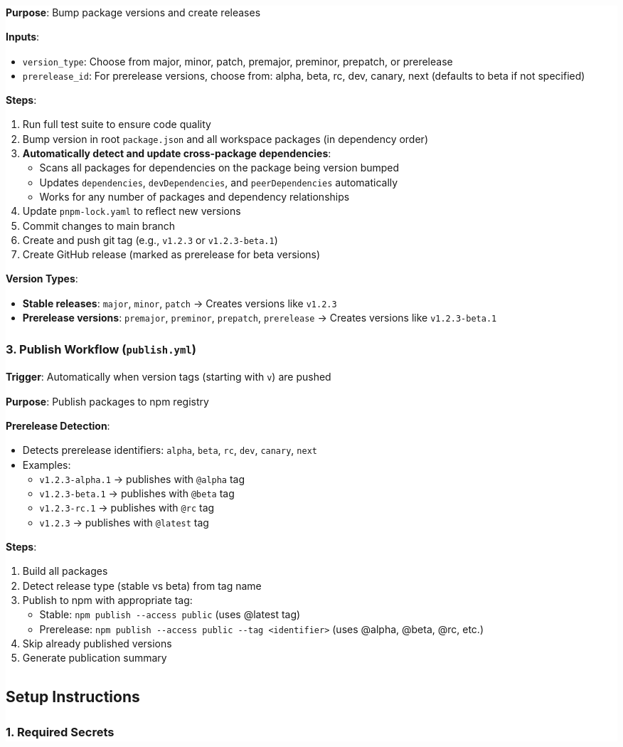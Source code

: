 **Purpose**: Bump package versions and create releases

**Inputs**:

- `version_type`: Choose from major, minor, patch, premajor, preminor, prepatch, or prerelease
- `prerelease_id`: For prerelease versions, choose from: alpha, beta, rc, dev, canary, next (defaults to beta if not specified)

**Steps**:

1. Run full test suite to ensure code quality
2. Bump version in root `package.json` and all workspace packages (in dependency order)
3. **Automatically detect and update cross-package dependencies**:
   - Scans all packages for dependencies on the package being version bumped
   - Updates `dependencies`, `devDependencies`, and `peerDependencies` automatically
   - Works for any number of packages and dependency relationships
4. Update `pnpm-lock.yaml` to reflect new versions
5. Commit changes to main branch
6. Create and push git tag (e.g., `v1.2.3` or `v1.2.3-beta.1`)
7. Create GitHub release (marked as prerelease for beta versions)

**Version Types**:

- **Stable releases**: `major`, `minor`, `patch` → Creates versions like `v1.2.3`
- **Prerelease versions**: `premajor`, `preminor`, `prepatch`, `prerelease` → Creates versions like `v1.2.3-beta.1`

### 3. Publish Workflow (`publish.yml`)

**Trigger**: Automatically when version tags (starting with `v`) are pushed

**Purpose**: Publish packages to npm registry

**Prerelease Detection**:

- Detects prerelease identifiers: `alpha`, `beta`, `rc`, `dev`, `canary`, `next`
- Examples:
  - `v1.2.3-alpha.1` → publishes with `@alpha` tag
  - `v1.2.3-beta.1` → publishes with `@beta` tag
  - `v1.2.3-rc.1` → publishes with `@rc` tag
  - `v1.2.3` → publishes with `@latest` tag

**Steps**:

1. Build all packages
2. Detect release type (stable vs beta) from tag name
3. Publish to npm with appropriate tag:
   - Stable: `npm publish --access public` (uses @latest tag)
   - Prerelease: `npm publish --access public --tag <identifier>` (uses @alpha, @beta, @rc, etc.)
4. Skip already published versions
5. Generate publication summary

## Setup Instructions

### 1. Required Secrets
